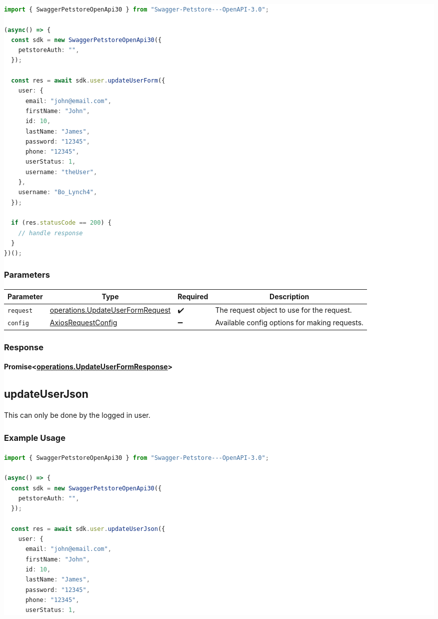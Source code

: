 ```typescript
import { SwaggerPetstoreOpenApi30 } from "Swagger-Petstore---OpenAPI-3.0";

(async() => {
  const sdk = new SwaggerPetstoreOpenApi30({
    petstoreAuth: "",
  });

  const res = await sdk.user.updateUserForm({
    user: {
      email: "john@email.com",
      firstName: "John",
      id: 10,
      lastName: "James",
      password: "12345",
      phone: "12345",
      userStatus: 1,
      username: "theUser",
    },
    username: "Bo_Lynch4",
  });

  if (res.statusCode == 200) {
    // handle response
  }
})();
```

### Parameters

| Parameter                                                                            | Type                                                                                 | Required                                                                             | Description                                                                          |
| ------------------------------------------------------------------------------------ | ------------------------------------------------------------------------------------ | ------------------------------------------------------------------------------------ | ------------------------------------------------------------------------------------ |
| `request`                                                                            | [operations.UpdateUserFormRequest](../../models/operations/updateuserformrequest.md) | :heavy_check_mark:                                                                   | The request object to use for the request.                                           |
| `config`                                                                             | [AxiosRequestConfig](https://axios-http.com/docs/req_config)                         | :heavy_minus_sign:                                                                   | Available config options for making requests.                                        |


### Response

**Promise<[operations.UpdateUserFormResponse](../../models/operations/updateuserformresponse.md)>**


## updateUserJson

This can only be done by the logged in user.

### Example Usage

```typescript
import { SwaggerPetstoreOpenApi30 } from "Swagger-Petstore---OpenAPI-3.0";

(async() => {
  const sdk = new SwaggerPetstoreOpenApi30({
    petstoreAuth: "",
  });

  const res = await sdk.user.updateUserJson({
    user: {
      email: "john@email.com",
      firstName: "John",
      id: 10,
      lastName: "James",
      password: "12345",
      phone: "12345",
      userStatus: 1,
```